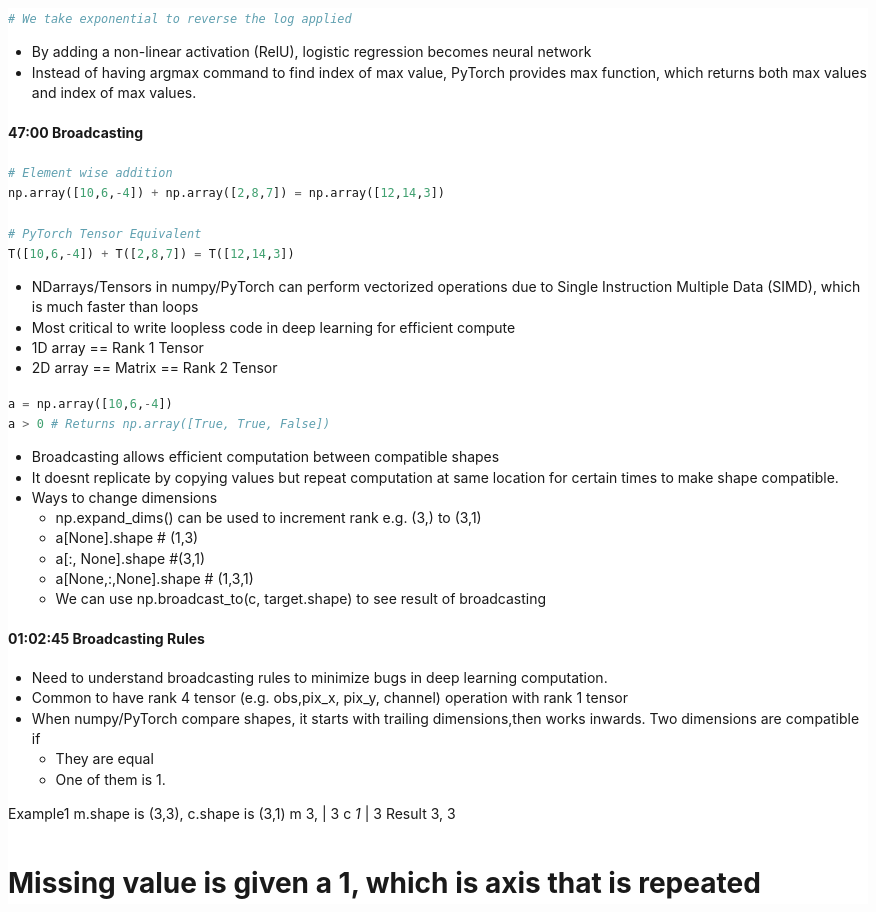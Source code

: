 ~~~ python
# We take exponential to reverse the log applied
~~~

- By adding a non-linear activation (RelU), logistic regression becomes neural
network
- Instead of having argmax command to find index of max value, PyTorch provides
 max function, which returns both max values and index of max values.

#### 47:00 Broadcasting
~~~ python
# Element wise addition
np.array([10,6,-4]) + np.array([2,8,7]) = np.array([12,14,3])

# PyTorch Tensor Equivalent
T([10,6,-4]) + T([2,8,7]) = T([12,14,3])
~~~
- NDarrays/Tensors in numpy/PyTorch can perform vectorized operations due to
Single Instruction Multiple Data (SIMD), which is much faster than loops
- Most critical to write loopless code in deep learning for efficient compute
- 1D array == Rank 1 Tensor
- 2D array == Matrix == Rank 2 Tensor
~~~ python
a = np.array([10,6,-4])
a > 0 # Returns np.array([True, True, False])
~~~
- Broadcasting allows efficient computation between compatible shapes
- It doesnt replicate by copying values but repeat computation at same location
 for certain times to make shape compatible.
- Ways to change dimensions
    - np.expand_dims() can be used to increment rank e.g. (3,) to (3,1)
    - a[None].shape # (1,3)
    - a[:, None].shape #(3,1)
    - a[None,:,None].shape # (1,3,1)
    - We can use np.broadcast_to(c, target.shape) to see result of broadcasting

#### 01:02:45 Broadcasting Rules
- Need to understand broadcasting rules to minimize bugs in deep learning
computation.
- Common to have rank 4 tensor (e.g. obs,pix_x, pix_y, channel) operation with
rank 1 tensor
- When numpy/PyTorch compare shapes, it starts with trailing dimensions,then
works inwards. Two dimensions are compatible if
    - They are equal
    - One of them is 1.

Example1
m.shape is (3,3), c.shape is (3,1)
m       3,  | 3
c       *1* | 3
Result  3,    3
# Missing value is given a 1, which is axis that is repeated
